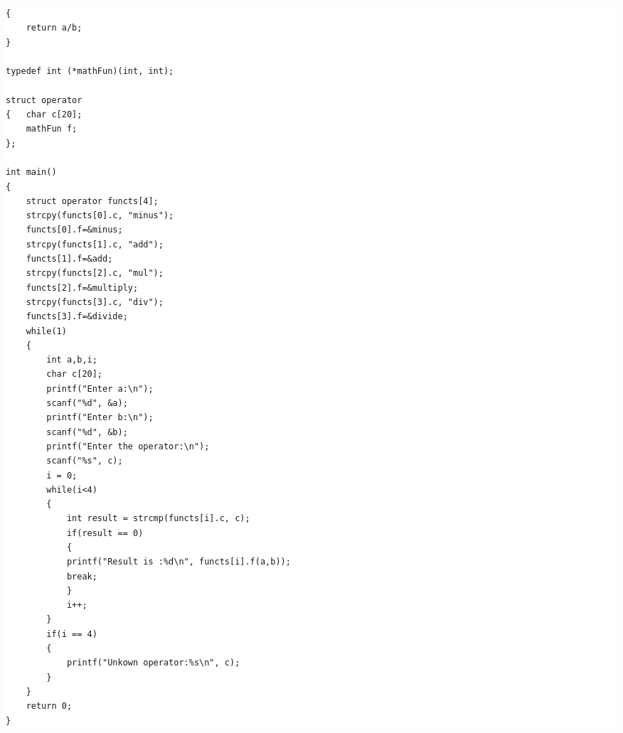 ```
{
	return a/b;
}

typedef int (*mathFun)(int, int);

struct operator
{	char c[20];
	mathFun f;
};

int main()
{
	struct operator functs[4];
	strcpy(functs[0].c, "minus");
	functs[0].f=&minus;
	strcpy(functs[1].c, "add");
	functs[1].f=&add;
	strcpy(functs[2].c, "mul");
	functs[2].f=&multiply;
	strcpy(functs[3].c, "div");
	functs[3].f=&divide;
	while(1)
	{
		int a,b,i;
		char c[20];
		printf("Enter a:\n");
		scanf("%d", &a);
		printf("Enter b:\n");
		scanf("%d", &b);
		printf("Enter the operator:\n");
		scanf("%s", c);
		i = 0;
		while(i<4)
		{
			int result = strcmp(functs[i].c, c);
			if(result == 0)
			{
			printf("Result is :%d\n", functs[i].f(a,b));
			break;
			}
			i++;
		}
		if(i == 4)
		{
			printf("Unkown operator:%s\n", c);
		}
	}
	return 0;
}

```
